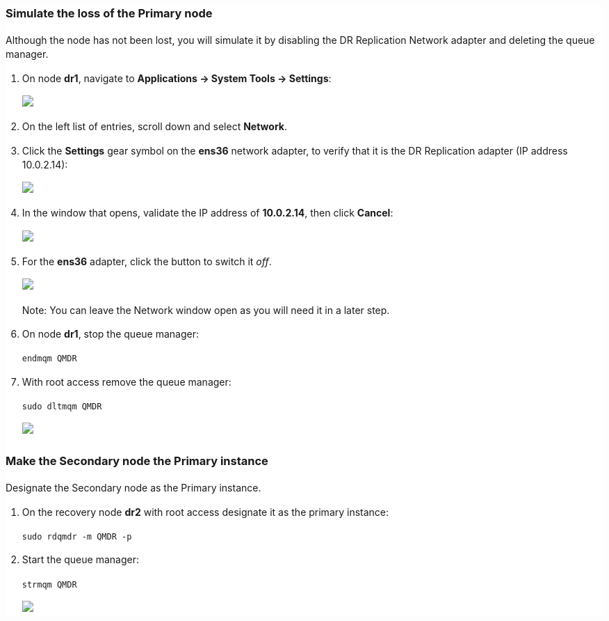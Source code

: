 ### Simulate the loss of the Primary node

Although the node has not been lost, you will simulate it by disabling the DR Replication Network adapter and deleting the queue manager. 

1. On node **dr1**, navigate to **Applications -> System Tools -> Settings**:

	![](./images/pots/mq-ha/lab3/image328.png)

1. On the left list of entries, scroll down and select **Network**.

1. Click the **Settings** gear symbol on the **ens36** network adapter, to verify that it is the DR Replication adapter (IP address 10.0.2.14):

	![](./images/pots/mq-ha/lab3/image329.png)
	
1. In the window that opens, validate the IP address of **10.0.2.14**, then click **Cancel**:

	![](./images/pots/mq-ha/lab3/image330.png)
	
1. For the **ens36** adapter, click the button to switch it *off*.

	![](./images/pots/mq-ha/lab3/image331.png)
	
	Note: You can leave the Network window open as you will need it in a later step.

1. On node **dr1**, stop the queue manager:
	
	```
	endmqm QMDR
	```
	
1. With root access remove the queue manager:
	
	```
	sudo dltmqm QMDR
	```
	
	![](./images/pots/mq-ha/lab3/image332.png)
	
### Make the Secondary node the Primary instance

Designate the Secondary node as the Primary instance. 

1. On the recovery node **dr2** with root access designate it as the primary instance:
	
	```
	sudo rdqmdr -m QMDR -p
	``` 
	
1. Start the queue manager:
	
	```
	strmqm QMDR
	```
	
	![](./images/pots/mq-ha/lab3/image333.png)
	